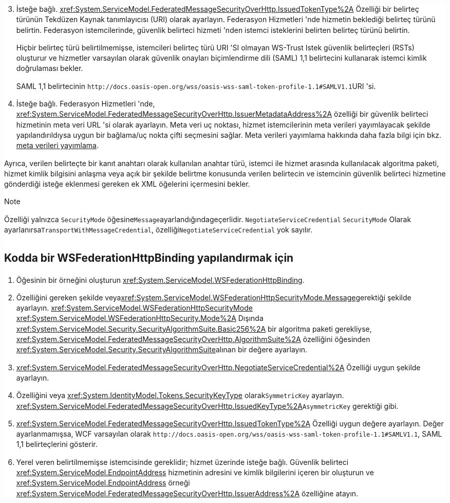 3. İsteğe bağlı. <xref:System.ServiceModel.FederatedMessageSecurityOverHttp.IssuedTokenType%2A> Özelliği bir belirteç türünün Tekdüzen Kaynak tanımlayıcısı (URI) olarak ayarlayın. Federasyon Hizmetleri 'nde hizmetin beklediği belirteç türünü belirtin. Federasyon istemcilerinde, güvenlik belirteci hizmeti 'nden istemci isteklerini belirten belirteç türünü belirtin.

     Hiçbir belirteç türü belirtilmemişse, istemcileri belirteç türü URI 'SI olmayan WS-Trust Istek güvenlik belirteçleri (RSTs) oluşturur ve hizmetler varsayılan olarak güvenlik onayları biçimlendirme dili (SAML) 1,1 belirtecini kullanarak istemci kimlik doğrulaması bekler.

     SAML 1,1 belirtecinin `http://docs.oasis-open.org/wss/oasis-wss-saml-token-profile-1.1#SAMLV1.1`URI 'si.

4. İsteğe bağlı. Federasyon Hizmetleri 'nde, <xref:System.ServiceModel.FederatedMessageSecurityOverHttp.IssuerMetadataAddress%2A> özelliği bir güvenlik belirteci hizmetinin meta veri URL 'si olarak ayarlayın. Meta veri uç noktası, hizmet istemcilerinin meta verileri yayımlayacak şekilde yapılandırıldıysa uygun bir bağlama/uç nokta çifti seçmesini sağlar. Meta verileri yayımlama hakkında daha fazla bilgi için bkz. [meta verileri yayımlama](publishing-metadata.md).

 Ayrıca, verilen belirteçte bir kanıt anahtarı olarak kullanılan anahtar türü, istemci ile hizmet arasında kullanılacak algoritma paketi, hizmet kimlik bilgisini anlaşma veya açık bir şekilde belirtme konusunda verilen belirtecin ve istemcinin güvenlik belirteci hizmetine gönderdiği isteğe eklenmesi gereken ek XML öğelerini içermesini bekler.

> [!NOTE]
> Özelliği yalnızca `SecurityMode` öğesine`Message`ayarlandığındageçerlidir. `NegotiateServiceCredential` `SecurityMode` Olarak ayarlanırsa`TransportWithMessageCredential`, özelliği`NegotiateServiceCredential` yok sayılır.

## <a name="to-configure-a-wsfederationhttpbinding-in-code"></a>Kodda bir WSFederationHttpBinding yapılandırmak için

1. Öğesinin bir örneğini oluşturun <xref:System.ServiceModel.WSFederationHttpBinding>.

2. Özelliğini gereken şekilde veya<xref:System.ServiceModel.WSFederationHttpSecurityMode.Message>gerektiği şekilde ayarlayın. <xref:System.ServiceModel.WSFederationHttpSecurityMode> <xref:System.ServiceModel.WSFederationHttpSecurity.Mode%2A> Dışında <xref:System.ServiceModel.Security.SecurityAlgorithmSuite.Basic256%2A> bir algoritma paketi gerekliyse, <xref:System.ServiceModel.FederatedMessageSecurityOverHttp.AlgorithmSuite%2A> özelliğini öğesinden <xref:System.ServiceModel.Security.SecurityAlgorithmSuite>alınan bir değere ayarlayın.

3. <xref:System.ServiceModel.FederatedMessageSecurityOverHttp.NegotiateServiceCredential%2A> Özelliği uygun şekilde ayarlayın.

4. Özelliğini veya <xref:System.IdentityModel.Tokens.SecurityKeyType> olarak`SymmetricKey` ayarlayın. <xref:System.ServiceModel.FederatedMessageSecurityOverHttp.IssuedKeyType%2A>`AsymmetricKey` gerektiği gibi.

5. <xref:System.ServiceModel.FederatedMessageSecurityOverHttp.IssuedTokenType%2A> Özelliği uygun değere ayarlayın. Değer ayarlanmamışsa, WCF varsayılan olarak `http://docs.oasis-open.org/wss/oasis-wss-saml-token-profile-1.1#SAMLV1.1`, SAML 1,1 belirteçlerini gösterir.

6. Yerel veren belirtilmemişse istemcisinde gereklidir; hizmet üzerinde isteğe bağlı. Güvenlik belirteci <xref:System.ServiceModel.EndpointAddress> hizmetinin adresini ve kimlik bilgilerini içeren bir oluşturun ve <xref:System.ServiceModel.EndpointAddress> örneği <xref:System.ServiceModel.FederatedMessageSecurityOverHttp.IssuerAddress%2A> özelliğine atayın.
